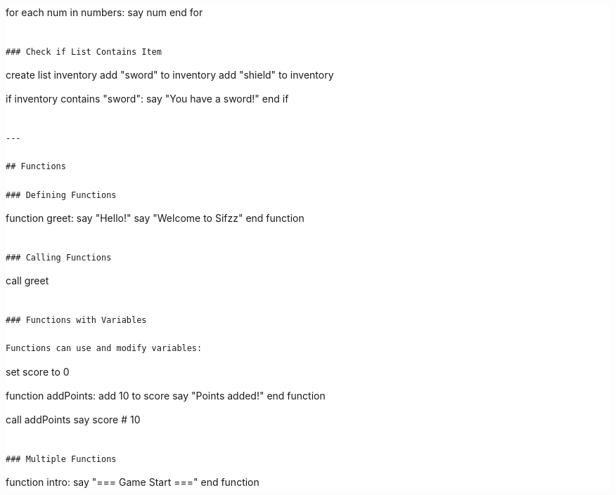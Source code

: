 for each num in numbers:
    say num
end for
```

### Check if List Contains Item

```
create list inventory
add "sword" to inventory
add "shield" to inventory

if inventory contains "sword":
    say "You have a sword!"
end if
```

---

## Functions

### Defining Functions

```
function greet:
    say "Hello!"
    say "Welcome to Sifzz"
end function
```

### Calling Functions

```
call greet
```

### Functions with Variables

Functions can use and modify variables:

```
set score to 0

function addPoints:
    add 10 to score
    say "Points added!"
end function

call addPoints
say score  # 10
```

### Multiple Functions

```
function intro:
    say "=== Game Start ==="
end function
